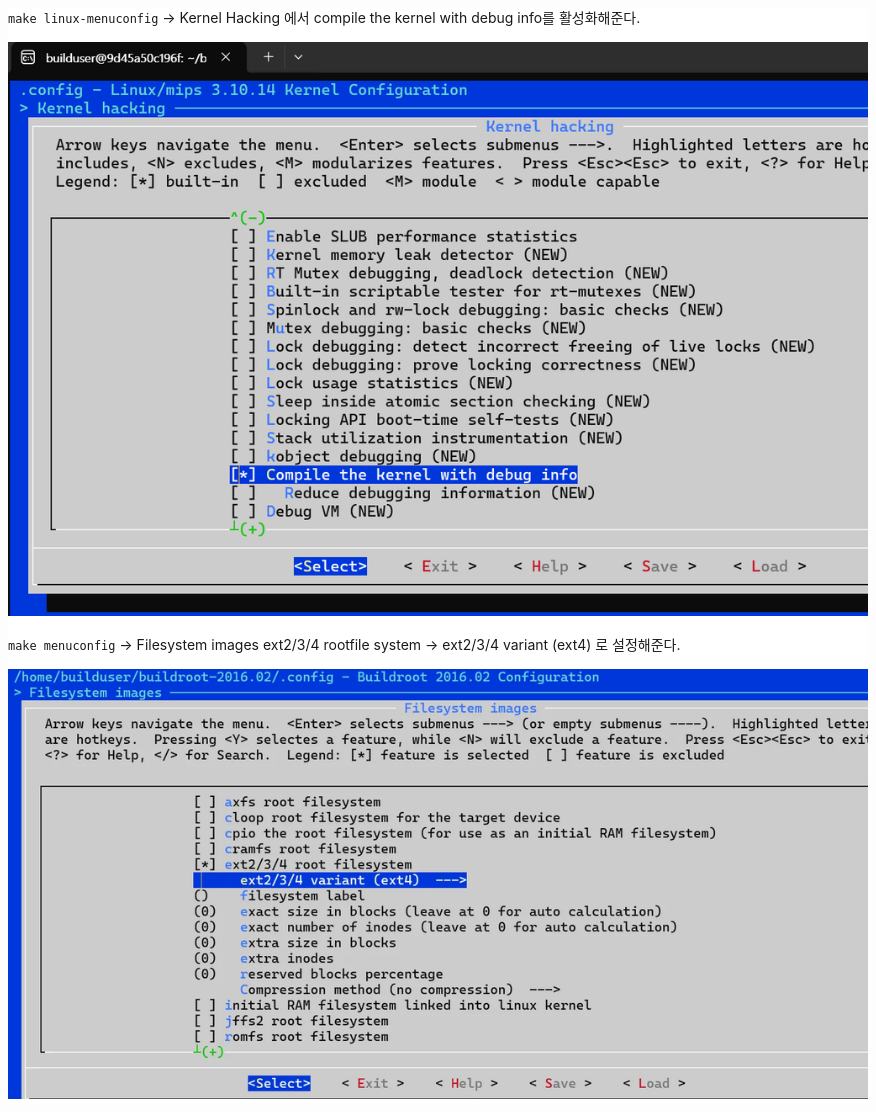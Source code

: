 `make linux-menuconfig` → Kernel Hacking 에서 compile the kernel with debug info를 활성화해준다.

![image.png](img/image10.png)

`make menuconfig` → Filesystem images ext2/3/4 rootfile system → ext2/3/4 variant (ext4) 로 설정해준다.

![image.png](img/image11.png)
